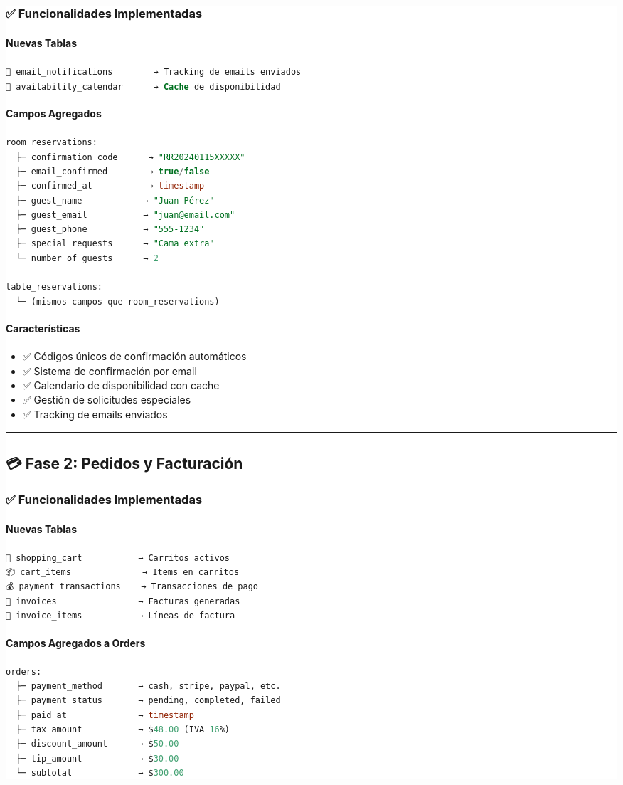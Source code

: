 ### ✅ Funcionalidades Implementadas

#### Nuevas Tablas
```sql
📧 email_notifications        → Tracking de emails enviados
📅 availability_calendar      → Cache de disponibilidad
```

#### Campos Agregados
```sql
room_reservations:
  ├─ confirmation_code      → "RR20240115XXXXX"
  ├─ email_confirmed        → true/false
  ├─ confirmed_at           → timestamp
  ├─ guest_name            → "Juan Pérez"
  ├─ guest_email           → "juan@email.com"
  ├─ guest_phone           → "555-1234"
  ├─ special_requests      → "Cama extra"
  └─ number_of_guests      → 2

table_reservations:
  └─ (mismos campos que room_reservations)
```

#### Características
- ✅ Códigos únicos de confirmación automáticos
- ✅ Sistema de confirmación por email
- ✅ Calendario de disponibilidad con cache
- ✅ Gestión de solicitudes especiales
- ✅ Tracking de emails enviados

---

## 💳 Fase 2: Pedidos y Facturación

### ✅ Funcionalidades Implementadas

#### Nuevas Tablas
```sql
🛒 shopping_cart           → Carritos activos
📦 cart_items              → Items en carritos
💰 payment_transactions    → Transacciones de pago
🧾 invoices                → Facturas generadas
📄 invoice_items           → Líneas de factura
```

#### Campos Agregados a Orders
```sql
orders:
  ├─ payment_method       → cash, stripe, paypal, etc.
  ├─ payment_status       → pending, completed, failed
  ├─ paid_at              → timestamp
  ├─ tax_amount           → $48.00 (IVA 16%)
  ├─ discount_amount      → $50.00
  ├─ tip_amount           → $30.00
  └─ subtotal             → $300.00
```
